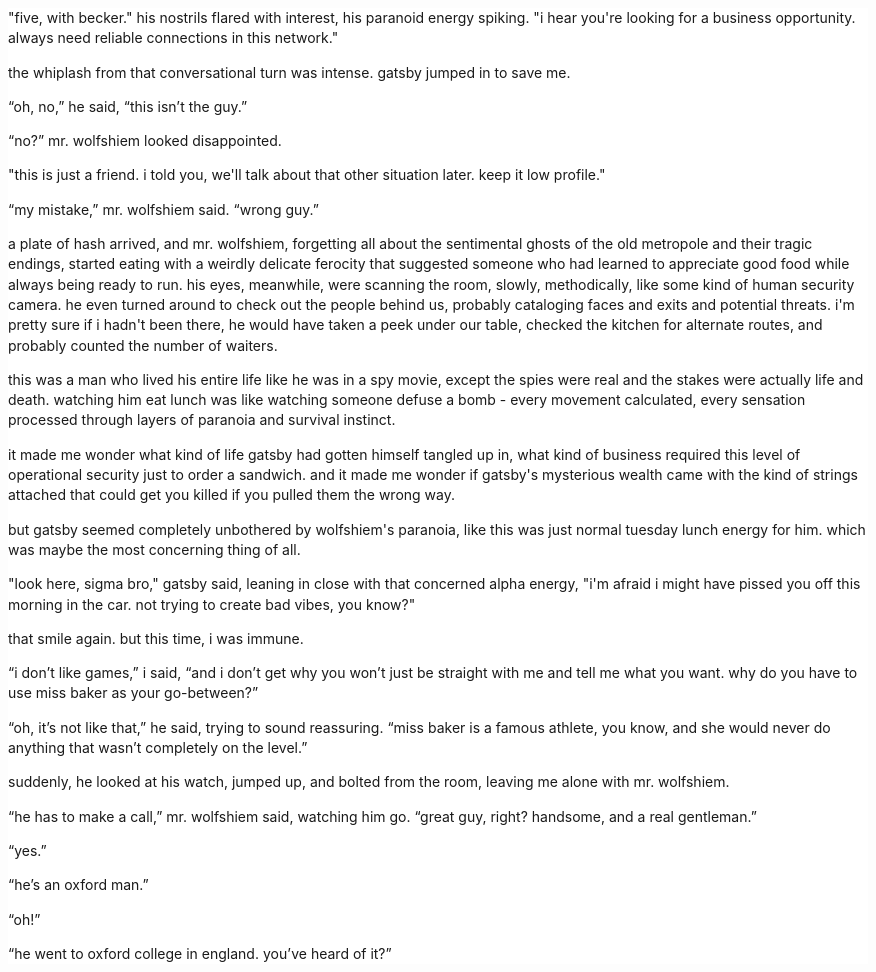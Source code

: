"five, with becker." his nostrils flared with interest, his paranoid energy spiking. "i hear you're looking for a business opportunity. always need reliable connections in this network."

the whiplash from that conversational turn was intense. gatsby jumped in to save me.

“oh, no,” he said, “this isn’t the guy.”

“no?” mr. wolfshiem looked disappointed.

"this is just a friend. i told you, we'll talk about that other situation later. keep it low profile."

“my mistake,” mr. wolfshiem said. “wrong guy.”

a plate of hash arrived, and mr. wolfshiem, forgetting all about the sentimental ghosts of the old metropole and their tragic endings, started eating with a weirdly delicate ferocity that suggested someone who had learned to appreciate good food while always being ready to run. his eyes, meanwhile, were scanning the room, slowly, methodically, like some kind of human security camera. he even turned around to check out the people behind us, probably cataloging faces and exits and potential threats. i'm pretty sure if i hadn't been there, he would have taken a peek under our table, checked the kitchen for alternate routes, and probably counted the number of waiters.

this was a man who lived his entire life like he was in a spy movie, except the spies were real and the stakes were actually life and death. watching him eat lunch was like watching someone defuse a bomb - every movement calculated, every sensation processed through layers of paranoia and survival instinct.

it made me wonder what kind of life gatsby had gotten himself tangled up in, what kind of business required this level of operational security just to order a sandwich. and it made me wonder if gatsby's mysterious wealth came with the kind of strings attached that could get you killed if you pulled them the wrong way.

but gatsby seemed completely unbothered by wolfshiem's paranoia, like this was just normal tuesday lunch energy for him. which was maybe the most concerning thing of all.

"look here, sigma bro," gatsby said, leaning in close with that concerned alpha energy, "i'm afraid i might have pissed you off this morning in the car. not trying to create bad vibes, you know?"

that smile again. but this time, i was immune.

“i don’t like games,” i said, “and i don’t get why you won’t just be straight with me and tell me what you want. why do you have to use miss baker as your go-between?”

“oh, it’s not like that,” he said, trying to sound reassuring. “miss baker is a famous athlete, you know, and she would never do anything that wasn’t completely on the level.”

suddenly, he looked at his watch, jumped up, and bolted from the room, leaving me alone with mr. wolfshiem.

“he has to make a call,” mr. wolfshiem said, watching him go. “great guy, right? handsome, and a real gentleman.”

“yes.”

“he’s an oxford man.”

“oh!”

“he went to oxford college in england. you’ve heard of it?”
